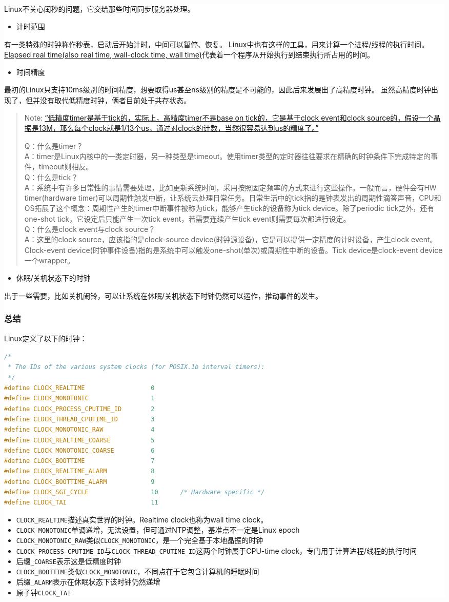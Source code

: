 Linux不关心闰秒的问题，它交给那些时间同步服务器处理。

- 计时范围

有一类特殊的时钟称作秒表，启动后开始计时，中间可以暂停、恢复。
Linux中也有这样的工具，用来计算一个进程/线程的执行时间。
[Elapsed real time(also real time, wall-clock time, wall time)][4]代表着一个程序从开始执行到结束执行所占用的时间。

- 时间精度

最初的Linux只支持10ms级别的时间精度，想要取得us甚至ns级别的精度是不可能的，因此后来发展出了高精度时钟。
虽然高精度时钟出现了，但并没有取代低精度时钟，俩者目前处于共存状态。

> Note:
> [“低精度timer是基于tick的，实际上，高精度timer不是base on tick的，它是基于clock event和clock source的，假设一个晶振是13M，那么每个clock就是1/13个us，通过对clock的计数，当然很容易达到us的精度了。” ][11] 
>
> Q：什么是timer？  
> A：timer是Linux内核中的一类定时器，另一种类型是timeout。使用timer类型的定时器往往要求在精确的时钟条件下完成特定的事件，timeout则相反。  
> Q：什么是tick？  
> A：系统中有许多日常性的事情需要处理，比如更新系统时间，采用按照固定频率的方式来进行这些操作。一般而言，硬件会有HW timer(hardware timer)可以周期性触发中断，让系统去处理日常任务。日常生活中的tick指的是钟表发出的周期性滴答声音，CPU和OS拓展了这个概念：周期性产生的timer中断事件被称为tick，能够产生tick的设备称为tick device。除了periodic tick之外，还有one-shot tick，它设定后只能产生一次tick event，若需要连续产生tick event则需要每次都进行设定。  
> Q：什么是clock event与clock source？  
> A：这里的clock source，应该指的是clock-source device(时钟源设备)，它是可以提供一定精度的计时设备，产生clock event。Clock-event device(时钟事件设备)指的是系统中可以触发one-shot(单次)或周期性中断的设备。Tick device是clock-event device一个wrapper。

- 休眠/关机状态下的时钟

出于一些需要，比如关机闹铃，可以让系统在休眠/关机状态下时钟仍然可以运作，推动事件的发生。

### 总结

Linux定义了以下的时钟：

```c
/*
 * The IDs of the various system clocks (for POSIX.1b interval timers):
 */
#define CLOCK_REALTIME                  0
#define CLOCK_MONOTONIC                 1
#define CLOCK_PROCESS_CPUTIME_ID        2
#define CLOCK_THREAD_CPUTIME_ID         3
#define CLOCK_MONOTONIC_RAW             4
#define CLOCK_REALTIME_COARSE           5
#define CLOCK_MONOTONIC_COARSE          6
#define CLOCK_BOOTTIME                  7
#define CLOCK_REALTIME_ALARM            8
#define CLOCK_BOOTTIME_ALARM            9
#define CLOCK_SGI_CYCLE                 10      /* Hardware specific */
#define CLOCK_TAI                       11
```

- `CLOCK_REALTIME`描述真实世界的时钟。Realtime clock也称为wall time clock。
- `CLOCK_MONOTONIC`单调递增，无法设置，但可通过NTP调整，基准点不一定是Linux epoch
- `CLOCK_MONOTONIC_RAW`类似`CLOCK_MONOTONIC`，是一个完全基于本地晶振的时钟
- `CLOCK_PROCESS_CPUTIME_ID`与`CLOCK_THREAD_CPUTIME_ID`这两个时钟属于CPU-time clock，专门用于计算进程/线程的执行时间
- 后缀`_COARSE`表示这是低精度时钟
- `CLOCK_BOOTTIME`类似`CLOCK_MONOTONIC`，不同点在于它包含计算机的睡眠时间
- 后缀`_ALARM`表示在休眠状态下该时钟仍然递增
- 原子钟`CLOCK_TAI`


[1]: https://en.wikipedia.org/wiki/Greenwich_Mean_Time
[2]: https://en.wikipedia.org/wiki/Coordinated_Universal_Time
[3]: https://en.wikipedia.org/wiki/Unix_time
[4]: https://en.wikipedia.org/wiki/Elapsed_real_time
[5]: http://www.wowotech.net/timer_subsystem/clock-id-in-linux.html
[6]: https://www.ibm.com/developerworks/cn/linux/l-cn-timerm/index.html
[7]: https://elinux.org/Kernel_Timer_Systems
[8]: http://man7.org/linux/man-pages/man7/time.7.html
[9]: https://lwn.net/Articles/420175/
[10]: http://www.wowotech.net/timer_subsystem/time_subsystem_index.html
[11]: http://www.wowotech.net/timer_subsystem/time_concept.html
